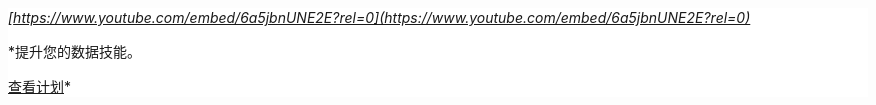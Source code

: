 *[https://www.youtube.com/embed/6a5jbnUNE2E?rel=0](https://www.youtube.com/embed/6a5jbnUNE2E?rel=0)*

 *提升您的数据技能。

[查看计划](/subscribe)*